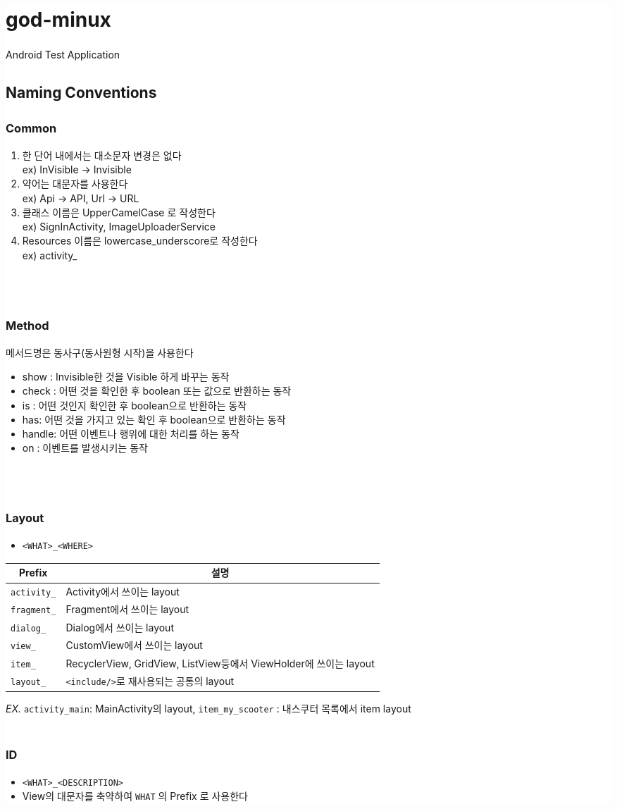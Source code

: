# god-minux
Android Test Application

## Naming Conventions
### Common
1. 한 단어 내에서는 대소문자 변경은 없다   
   ex) InVisible -> Invisible
2. 약어는 대문자를 사용한다   
   ex) Api -> API, Url -> URL   
3. 클래스 이름은 UpperCamelCase 로 작성한다   
   ex) SignInActivity, ImageUploaderService
4. Resources 이름은 lowercase_underscore로 작성한다  
   ex) activity_
<br/>
<br/>
   
### Method
메서드명은 동사구(동사원형 시작)을 사용한다   
* show : Invisible한 것을 Visible 하게 바꾸는 동작
* check : 어떤 것을 확인한 후 boolean 또는 값으로 반환하는 동작
* is : 어떤 것인지 확인한 후 boolean으로 반환하는 동작
* has: 어떤 것을 가지고 있는 확인 후 boolean으로 반환하는 동작
* handle: 어떤 이벤트나 행위에 대한 처리를 하는 동작
* on : 이벤트를 발생시키는 동작
<br/>
<br/>
   
### Layout
- `<WHAT>_<WHERE>`

| Prefix | 설명 |
| ------------- | ------------- |
| `activity_` | Activity에서 쓰이는 layout |
| `fragment_` | Fragment에서 쓰이는 layout |
| `dialog_` | Dialog에서 쓰이는 layout |
| `view_` | CustomView에서 쓰이는 layout |
| `item_` | RecyclerView, GridView, ListView등에서 ViewHolder에 쓰이는 layout |
| `layout_` | `<include/>`로 재사용되는 공통의 layout |
   
*EX.*  `activity_main`: MainActivity의 layout, `item_my_scooter` : 내스쿠터 목록에서 item layout
<br/>
<br/>
   
### ID
- `<WHAT>_<DESCRIPTION>`
- View의 대문자를 축약하여 `WHAT` 의 Prefix 로 사용한다
